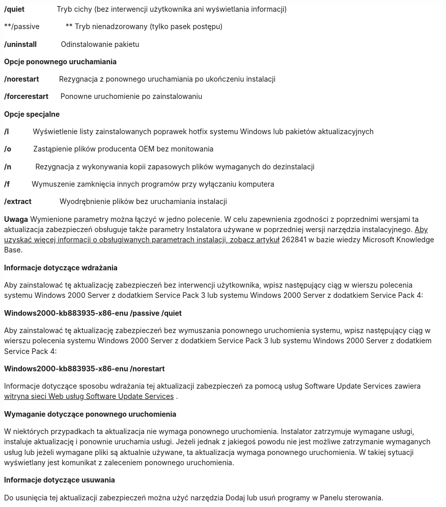 **/quiet**                Tryb cichy (bez interwencji użytkownika ani wyświetlania informacji)

**/passive             ** Tryb nienadzorowany (tylko pasek postępu)

**/uninstall**            Odinstalowanie pakietu

**Opcje ponownego uruchamiania**

**/norestart**          Rezygnacja z ponownego uruchamiania po ukończeniu instalacji

**/forcerestart**      Ponowne uruchomienie po zainstalowaniu

**Opcje specjalne**

**/l**            Wyświetlenie listy zainstalowanych poprawek hotfix systemu Windows lub pakietów aktualizacyjnych

**/o**           Zastąpienie plików producenta OEM bez monitowania

**/n**            Rezygnacja z wykonywania kopii zapasowych plików wymaganych do dezinstalacji

**/f**           Wymuszenie zamknięcia innych programów przy wyłączaniu komputera

**/extract**              Wyodrębnienie plików bez uruchamiania instalacji

**Uwaga** Wymienione parametry można łączyć w jedno polecenie. W celu zapewnienia zgodności z poprzednimi wersjami ta aktualizacja zabezpieczeń obsługuje także parametry Instalatora używane w poprzedniej wersji narzędzia instalacyjnego. [Aby uzyskać więcej informacji o obsługiwanych parametrach instalacji, zobacz artykuł](http://support.microsoft.com/default.aspx?scid=kb;en-us;262841) 262841 w bazie wiedzy Microsoft Knowledge Base.

**Informacje dotyczące wdrażania**

Aby zainstalować tę aktualizację zabezpieczeń bez interwencji użytkownika, wpisz następujący ciąg w wierszu polecenia systemu Windows 2000 Server z dodatkiem Service Pack 3 lub systemu Windows 2000 Server z dodatkiem Service Pack 4:

**Windows2000-kb883935-x86-enu /passive /quiet**

Aby zainstalować tę aktualizację zabezpieczeń bez wymuszania ponownego uruchomienia systemu, wpisz następujący ciąg w wierszu polecenia systemu Windows 2000 Server z dodatkiem Service Pack 3 lub systemu Windows 2000 Server z dodatkiem Service Pack 4:

**Windows2000-kb883935-x86-enu /norestart**

Informacje dotyczące sposobu wdrażania tej aktualizacji zabezpieczeń za pomocą usług Software Update Services zawiera [witryna sieci Web usług Software Update Services](http://go.microsoft.com/fwlink/?linkid=21125) .

**Wymaganie dotyczące ponownego uruchomienia**

W niektórych przypadkach ta aktualizacja nie wymaga ponownego uruchomienia. Instalator zatrzymuje wymagane usługi, instaluje aktualizację i ponownie uruchamia usługi. Jeżeli jednak z jakiegoś powodu nie jest możliwe zatrzymanie wymaganych usług lub jeżeli wymagane pliki są aktualnie używane, ta aktualizacja wymaga ponownego uruchomienia. W takiej sytuacji wyświetlany jest komunikat z zaleceniem ponownego uruchomienia.

**Informacje dotyczące usuwania**

Do usunięcia tej aktualizacji zabezpieczeń można użyć narzędzia Dodaj lub usuń programy w Panelu sterowania.
